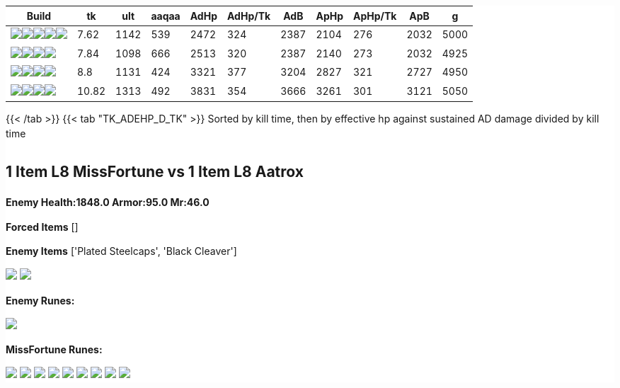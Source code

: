 



 Build |tk|ult|aaqaa|AdHp|AdHp/Tk|AdB|ApHp|ApHp/Tk|ApB|g
-|-|-|-|-|-|-|-|-|-|-
![](/item/6672.png)![](/item/2422.png)![](/item/1053.png)![](/item/1055.png)![](/item/1036.png)|7.62|1142|539|2472|324|2387|2104|276|2032|5000
![](/item/3153.png)![](/item/2422.png)![](/item/1055.png)![](/item/1037.png)|7.84|1098|666|2513|320|2387|2140|273|2032|4925
![](/item/3161.png)![](/item/2422.png)![](/item/1053.png)![](/item/1055.png)|8.8|1131|424|3321|377|3204|2827|321|2727|4950
![](/item/6673.png)![](/item/2422.png)![](/item/1055.png)![](/item/1038.png)|10.82|1313|492|3831|354|3666|3261|301|3121|5050
{{< /tab >}}
{{< tab "TK_ADEHP_D_TK" >}}
Sorted by kill time, then by effective hp against sustained AD damage divided by kill time
## 1 Item L8 MissFortune vs 1 Item L8 Aatrox

**Enemy Health:1848.0 Armor:95.0 Mr:46.0**


**Forced Items** []








**Enemy Items** ['Plated Steelcaps', 'Black Cleaver']





![](/item/3047.png)
![](/item/3071.png)



**Enemy Runes:**





![](/StatMods/StatModsArmorIcon.png)



**MissFortune Runes:**


![](/Styles/Inspiration/FirstStrike/FirstStrike.png)
![](/Styles/Inspiration/MagicalFootwear/MagicalFootwear.png)
![](/Styles/Inspiration/BiscuitDelivery/BiscuitDelivery.png)
![](/Styles/Inspiration/CosmicInsight/CosmicInsight.png)
![](/Styles/Sorcery/AbsoluteFocus/AbsoluteFocus.png)
![](/Styles/Sorcery/GatheringStorm/GatheringStorm.png)
![](/StatMods/StatModsAdaptiveForceIcon.png)
![](/StatMods/StatModsAdaptiveForceIcon.png)
![](/StatMods/StatModsArmorIcon.png)
